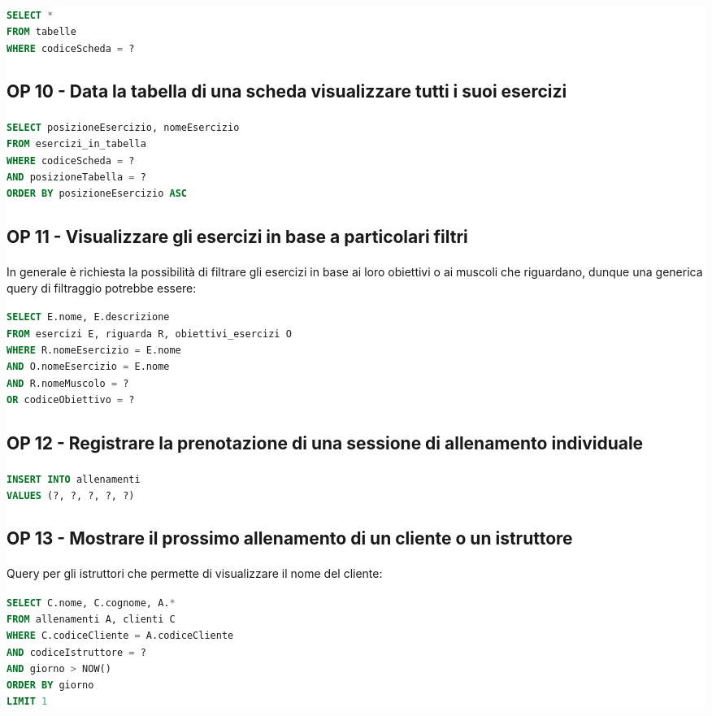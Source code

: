 ```sql
SELECT *
FROM tabelle
WHERE codiceScheda = ?
```

## OP 10 - Data la tabella di una scheda visualizzare tutti i suoi esercizi

```sql
SELECT posizioneEsercizio, nomeEsercizio
FROM esercizi_in_tabella
WHERE codiceScheda = ?
AND posizioneTabella = ?
ORDER BY posizioneEsercizio ASC
```

## OP 11 - Visualizzare gli esercizi in base a particolari filtri

In generale è richiesta la possibilità di filtrare gli esercizi in base ai loro obiettivi o ai muscoli che riguardano, dunque una generica query di filtraggio potrebbe essere:

```sql
SELECT E.nome, E.descrizione
FROM esercizi E, riguarda R, obiettivi_esercizi O
WHERE R.nomeEsercizio = E.nome
AND O.nomeEsercizio = E.nome
AND R.nomeMuscolo = ?
OR codiceObiettivo = ?
```

## OP 12 - Registrare la prenotazione di una sessione di allenamento individuale

```sql
INSERT INTO allenamenti
VALUES (?, ?, ?, ?, ?)
```

## OP 13 - Mostrare il prossimo allenamento di un cliente o un istruttore

Query per gli istruttori che permette di visualizzare il nome del cliente:

```sql
SELECT C.nome, C.cognome, A.*
FROM allenamenti A, clienti C
WHERE C.codiceCliente = A.codiceCliente
AND codiceIstruttore = ?
AND giorno > NOW()
ORDER BY giorno
LIMIT 1
```

